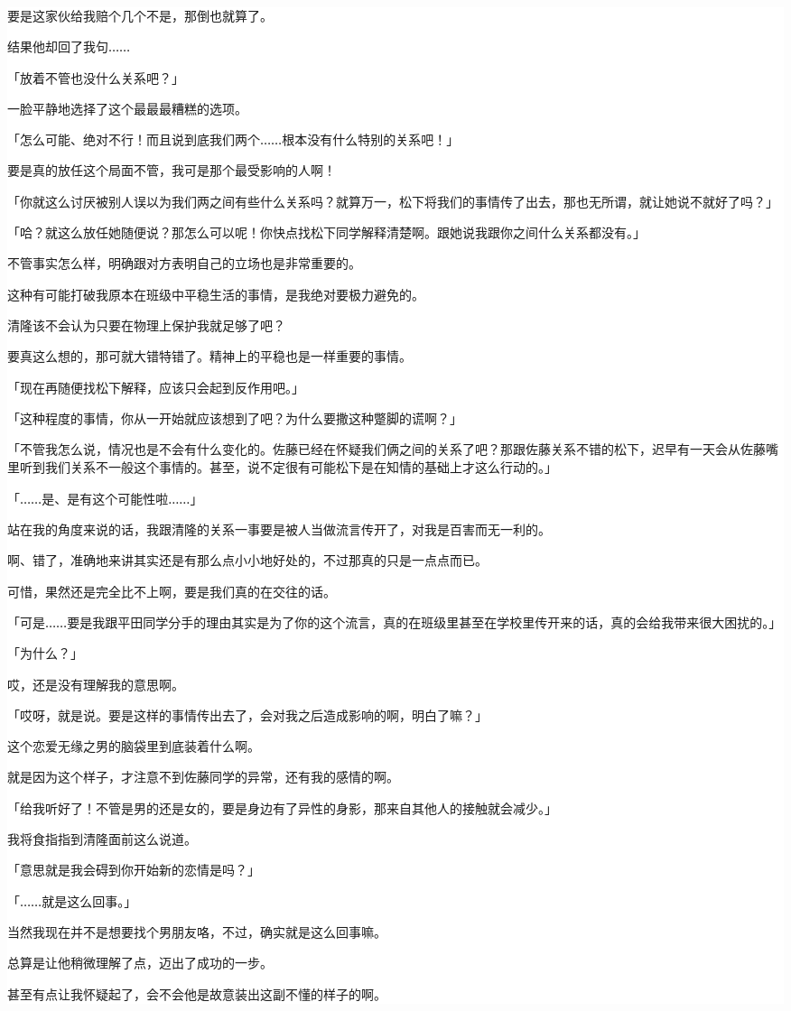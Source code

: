   要是这家伙给我赔个几个不是，那倒也就算了。

  结果他却回了我句……

  「放着不管也没什么关系吧？」

  一脸平静地选择了这个最最最糟糕的选项。

  「怎么可能、绝对不行！而且说到底我们两个……根本没有什么特别的关系吧！」

  要是真的放任这个局面不管，我可是那个最受影响的人啊！

  「你就这么讨厌被别人误以为我们两之间有些什么关系吗？就算万一，松下将我们的事情传了出去，那也无所谓，就让她说不就好了吗？」

  「哈？就这么放任她随便说？那怎么可以呢！你快点找松下同学解释清楚啊。跟她说我跟你之间什么关系都没有。」

  不管事实怎么样，明确跟对方表明自己的立场也是非常重要的。

  这种有可能打破我原本在班级中平稳生活的事情，是我绝对要极力避免的。

  清隆该不会认为只要在物理上保护我就足够了吧？

  要真这么想的，那可就大错特错了。精神上的平稳也是一样重要的事情。

  「现在再随便找松下解释，应该只会起到反作用吧。」

  「这种程度的事情，你从一开始就应该想到了吧？为什么要撒这种蹩脚的谎啊？」

  「不管我怎么说，情况也是不会有什么变化的。佐藤已经在怀疑我们俩之间的关系了吧？那跟佐藤关系不错的松下，迟早有一天会从佐藤嘴里听到我们关系不一般这个事情的。甚至，说不定很有可能松下是在知情的基础上才这么行动的。」

  「……是、是有这个可能性啦……」

  站在我的角度来说的话，我跟清隆的关系一事要是被人当做流言传开了，对我是百害而无一利的。

  啊、错了，准确地来讲其实还是有那么点小小地好处的，不过那真的只是一点点而已。

  可惜，果然还是完全比不上啊，要是我们真的在交往的话。

  「可是……要是我跟平田同学分手的理由其实是为了你的这个流言，真的在班级里甚至在学校里传开来的话，真的会给我带来很大困扰的。」

  「为什么？」

  哎，还是没有理解我的意思啊。

  「哎呀，就是说。要是这样的事情传出去了，会对我之后造成影响的啊，明白了嘛？」

  这个恋爱无缘之男的脑袋里到底装着什么啊。

  就是因为这个样子，才注意不到佐藤同学的异常，还有我的感情的啊。

  「给我听好了！不管是男的还是女的，要是身边有了异性的身影，那来自其他人的接触就会减少。」

  我将食指指到清隆面前这么说道。

  「意思就是我会碍到你开始新的恋情是吗？」

  「……就是这么回事。」

  当然我现在并不是想要找个男朋友咯，不过，确实就是这么回事嘛。

  总算是让他稍微理解了点，迈出了成功的一步。

  甚至有点让我怀疑起了，会不会他是故意装出这副不懂的样子的啊。
